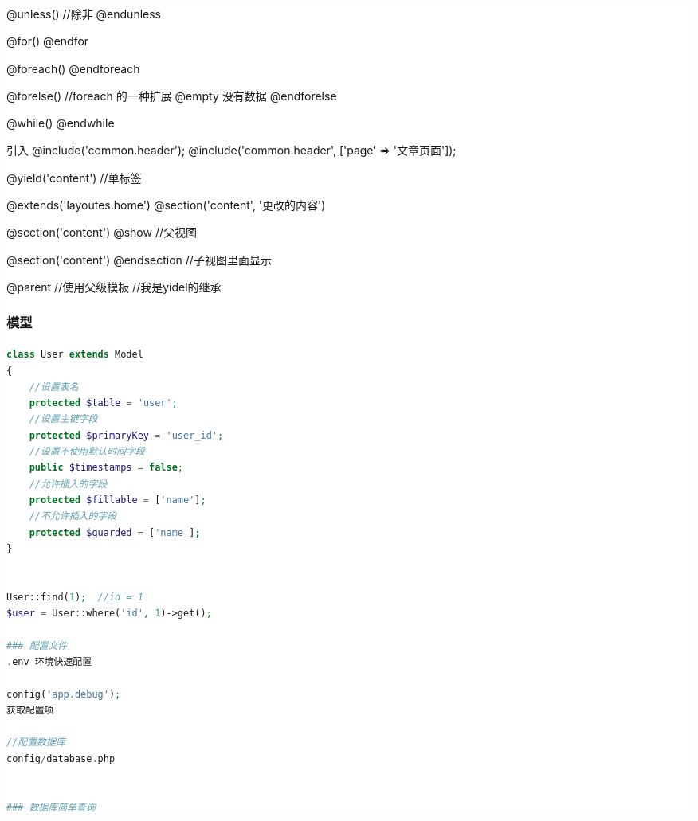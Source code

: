 @unless() 			//除非
@endunless

@for()
@endfor

@foreach()
@endforeach

@forelse() 			//foreach 的一种扩展
@empty
没有数据
@endforelse

@while()
@endwhile

引入
@include('common.header');
@include('common.header', ['page' => '文章页面']);

@yield('content')			//单标签

@extends('layoutes.home')
@section('content', '更改的内容')


@section('content')
@show  					//父视图

@section('content')
@endsection 			//子视图里面显示


@parent 				//使用父级模板
	//我是yidel的继承



### 模型
```php
class User extends Model
{
	//设置表名
	protected $table = 'user';
	//设置主键字段
	protected $primaryKey = 'user_id';
	//设置不使用默认时间字段
	public $timestamps = false;
	//允许插入的字段
	protected $fillable = ['name'];
	//不允许插入的字段
	protected $guarded = ['name'];
}


User::find(1); 	//id = 1
$user = User::where('id', 1)->get();

### 配置文件
.env 环境快速配置

config('app.debug');
获取配置项

//配置数据库
config/database.php


### 数据库简单查询
```